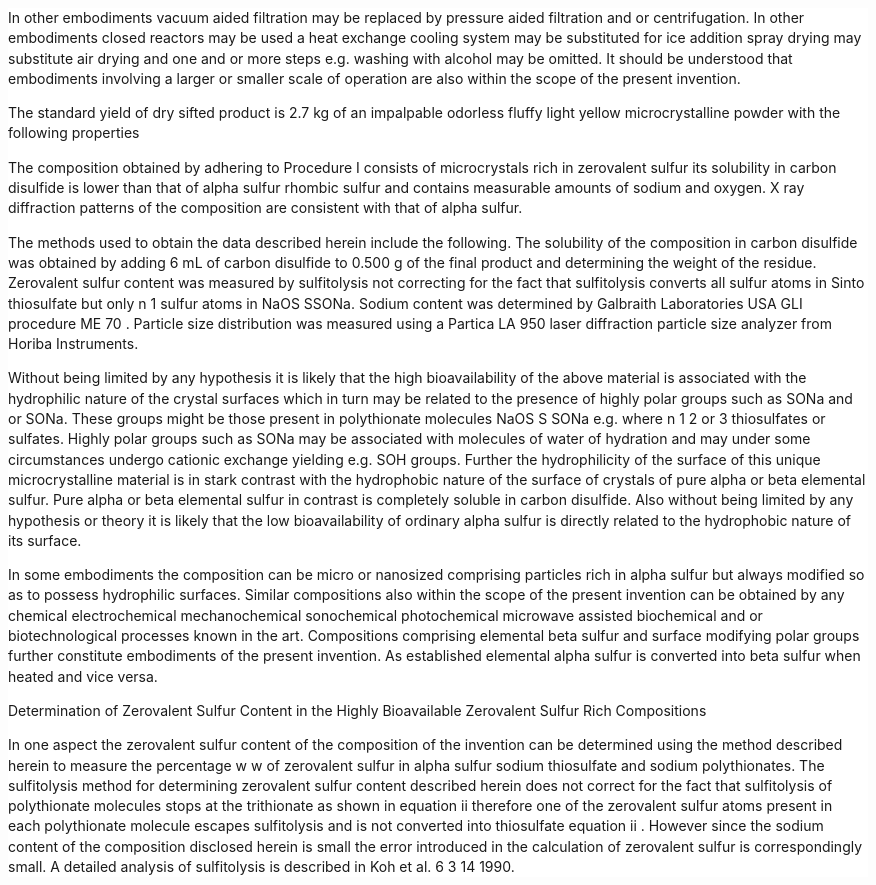 In other embodiments vacuum aided filtration may be replaced by pressure aided filtration and or centrifugation. In other embodiments closed reactors may be used a heat exchange cooling system may be substituted for ice addition spray drying may substitute air drying and one and or more steps e.g. washing with alcohol may be omitted. It should be understood that embodiments involving a larger or smaller scale of operation are also within the scope of the present invention.

The standard yield of dry sifted product is 2.7 kg of an impalpable odorless fluffy light yellow microcrystalline powder with the following properties 

The composition obtained by adhering to Procedure I consists of microcrystals rich in zerovalent sulfur its solubility in carbon disulfide is lower than that of alpha sulfur rhombic sulfur and contains measurable amounts of sodium and oxygen. X ray diffraction patterns of the composition are consistent with that of alpha sulfur.

The methods used to obtain the data described herein include the following. The solubility of the composition in carbon disulfide was obtained by adding 6 mL of carbon disulfide to 0.500 g of the final product and determining the weight of the residue. Zerovalent sulfur content was measured by sulfitolysis not correcting for the fact that sulfitolysis converts all sulfur atoms in Sinto thiosulfate but only n 1 sulfur atoms in NaOS SSONa. Sodium content was determined by Galbraith Laboratories USA GLI procedure ME 70 . Particle size distribution was measured using a Partica LA 950 laser diffraction particle size analyzer from Horiba Instruments.

Without being limited by any hypothesis it is likely that the high bioavailability of the above material is associated with the hydrophilic nature of the crystal surfaces which in turn may be related to the presence of highly polar groups such as SONa and or SONa. These groups might be those present in polythionate molecules NaOS S SONa e.g. where n 1 2 or 3 thiosulfates or sulfates. Highly polar groups such as SONa may be associated with molecules of water of hydration and may under some circumstances undergo cationic exchange yielding e.g. SOH groups. Further the hydrophilicity of the surface of this unique microcrystalline material is in stark contrast with the hydrophobic nature of the surface of crystals of pure alpha or beta elemental sulfur. Pure alpha or beta elemental sulfur in contrast is completely soluble in carbon disulfide. Also without being limited by any hypothesis or theory it is likely that the low bioavailability of ordinary alpha sulfur is directly related to the hydrophobic nature of its surface.

In some embodiments the composition can be micro or nanosized comprising particles rich in alpha sulfur but always modified so as to possess hydrophilic surfaces. Similar compositions also within the scope of the present invention can be obtained by any chemical electrochemical mechanochemical sonochemical photochemical microwave assisted biochemical and or biotechnological processes known in the art. Compositions comprising elemental beta sulfur and surface modifying polar groups further constitute embodiments of the present invention. As established elemental alpha sulfur is converted into beta sulfur when heated and vice versa.

Determination of Zerovalent Sulfur Content in the Highly Bioavailable Zerovalent Sulfur Rich Compositions

In one aspect the zerovalent sulfur content of the composition of the invention can be determined using the method described herein to measure the percentage w w of zerovalent sulfur in alpha sulfur sodium thiosulfate and sodium polythionates. The sulfitolysis method for determining zerovalent sulfur content described herein does not correct for the fact that sulfitolysis of polythionate molecules stops at the trithionate as shown in equation ii therefore one of the zerovalent sulfur atoms present in each polythionate molecule escapes sulfitolysis and is not converted into thiosulfate equation ii . However since the sodium content of the composition disclosed herein is small the error introduced in the calculation of zerovalent sulfur is correspondingly small. A detailed analysis of sulfitolysis is described in Koh et al. 6 3 14 1990.
